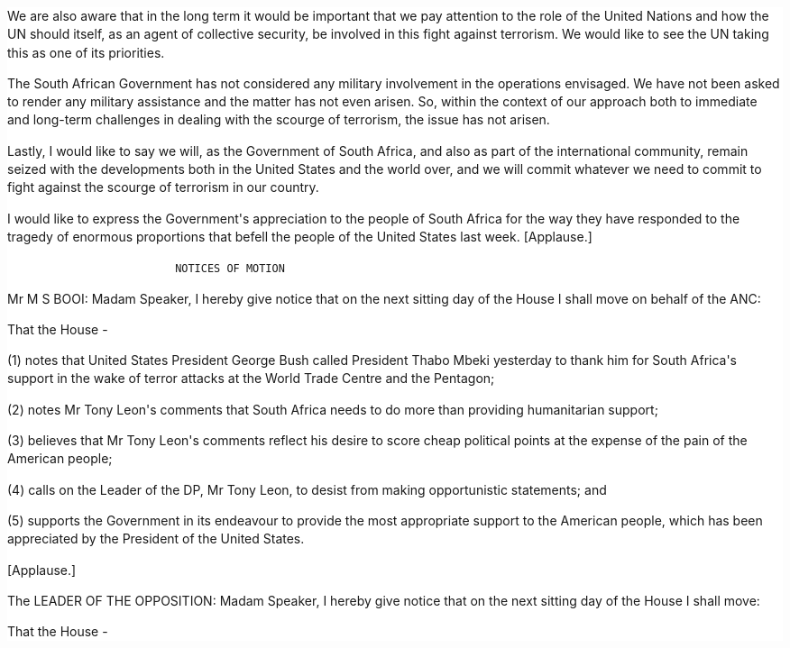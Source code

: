 We are also aware that in the long term it would be important  that  we  pay
attention to the role of the United Nations and how the  UN  should  itself,
as an agent of collective  security,  be  involved  in  this  fight  against
terrorism. We  would  like  to  see  the  UN  taking  this  as  one  of  its
priorities.

The South African Government has not considered any military involvement  in
the operations envisaged. We have not been  asked  to  render  any  military
assistance and the matter has not even arisen. So,  within  the  context  of
our approach both to immediate and long-term challenges in dealing with  the
scourge of terrorism, the issue has not arisen.

Lastly, I would like to say we will, as the Government of South Africa,  and
also as  part  of  the  international  community,  remain  seized  with  the
developments both in the United States and  the  world  over,  and  we  will
commit whatever we need to commit to fight against the scourge of  terrorism
in our country.

I would like to express the  Government's  appreciation  to  the  people  of
South Africa for the way they have responded  to  the  tragedy  of  enormous
proportions  that  befell  the  people  of  the  United  States  last  week.
[Applause.]

                              NOTICES OF MOTION

Mr M S BOOI: Madam Speaker, I hereby give notice that on  the  next  sitting
day of the House I shall move on behalf of the ANC:


  That the House -


  (1) notes that United States President George Bush called President Thabo
       Mbeki yesterday to thank him for South Africa's support in  the  wake
       of terror attacks at the World Trade Centre and the Pentagon;


  (2) notes Mr Tony Leon's comments that South Africa needs to do more than
       providing humanitarian support;


  (3) believes that Mr Tony Leon's comments reflect  his  desire  to  score
       cheap political points at the expense of the  pain  of  the  American
       people;


  (4) calls on the Leader of the DP, Mr Tony Leon, to  desist  from  making
       opportunistic statements; and


  (5) supports  the  Government  in  its  endeavour  to  provide  the  most
       appropriate  support  to  the  American  people,   which   has   been
       appreciated by the President of the United States.

[Applause.]

The LEADER OF THE OPPOSITION: Madam Speaker, I hereby give  notice  that  on
the next sitting day of the House I shall move:


  That the House -
